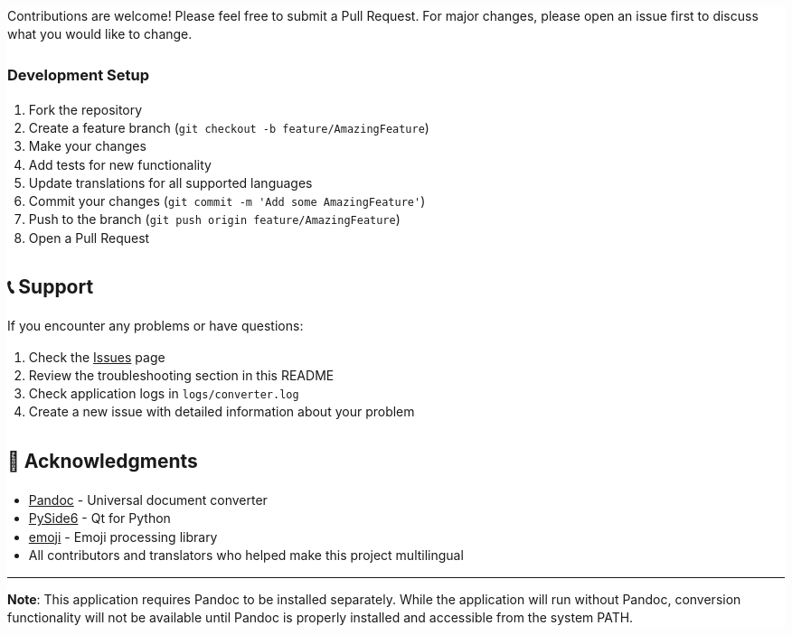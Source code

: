 Contributions are welcome! Please feel free to submit a Pull Request. For major changes, please open an issue first to discuss what you would like to change.

### Development Setup

1. Fork the repository
2. Create a feature branch (`git checkout -b feature/AmazingFeature`)
3. Make your changes
4. Add tests for new functionality
5. Update translations for all supported languages
6. Commit your changes (`git commit -m 'Add some AmazingFeature'`)
7. Push to the branch (`git push origin feature/AmazingFeature`)
8. Open a Pull Request

## 📞 Support

If you encounter any problems or have questions:

1. Check the [Issues](https://github.com/davidjia1972/md2docx/issues) page
2. Review the troubleshooting section in this README
3. Check application logs in `logs/converter.log`
4. Create a new issue with detailed information about your problem

## 🙏 Acknowledgments

- [Pandoc](https://pandoc.org/) - Universal document converter
- [PySide6](https://pypi.org/project/PySide6/) - Qt for Python
- [emoji](https://pypi.org/project/emoji/) - Emoji processing library
- All contributors and translators who helped make this project multilingual

---

**Note**: This application requires Pandoc to be installed separately. While the application will run without Pandoc, conversion functionality will not be available until Pandoc is properly installed and accessible from the system PATH.